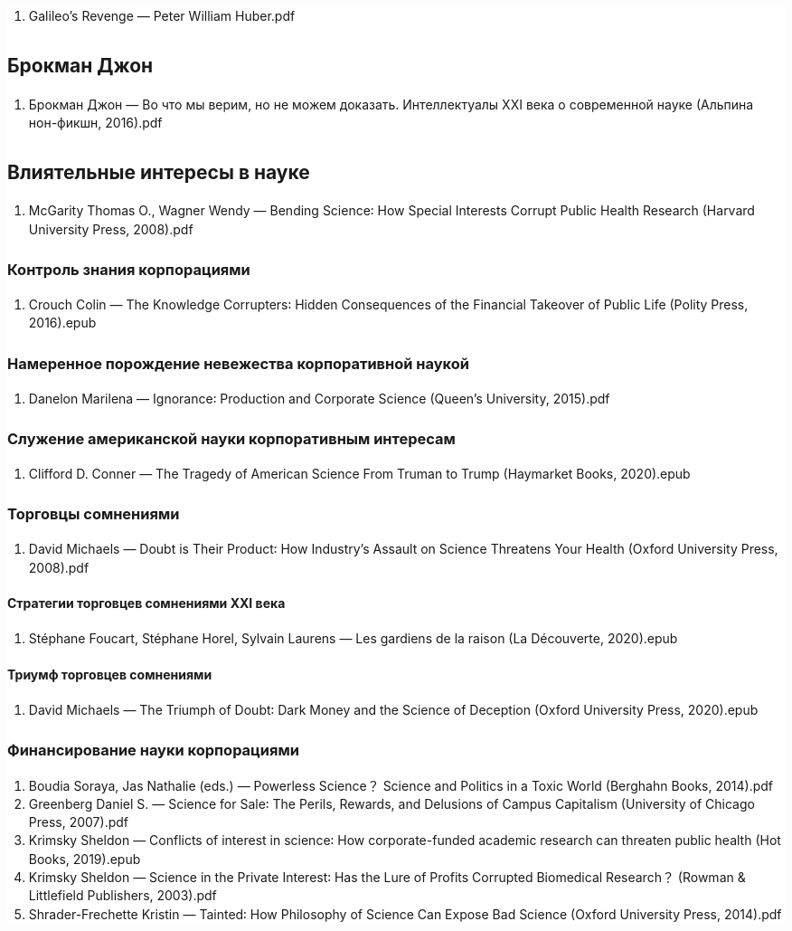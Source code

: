 1. Galileo’s Revenge — Peter William Huber.pdf

<a id="Брокман-Джон"></a>
## Брокман Джон

1. Брокман Джон — Во что мы верим, но не можем доказать. Интеллектуалы XXI века о современной науке (Альпина нон-фикшн, 2016).pdf

<a id="Влиятельные-интересы-в-науке"></a>
## Влиятельные интересы в науке

1. McGarity Thomas O., Wagner Wendy — Bending Science꞉ How Special Interests Corrupt Public Health Research (Harvard University Press, 2008).pdf

<a id="Контроль-знания-корпорациями"></a>
### Контроль знания корпорациями

1. Crouch Colin — The Knowledge Corrupters꞉ Hidden Consequences of the Financial Takeover of Public Life (Polity Press, 2016).epub

<a id="Намеренное-порождение-невежества-корпоративной-наукой"></a>
### Намеренное порождение невежества корпоративной наукой

1. Danelon Marilena — Ignorance꞉ Production and Corporate Science (Queen’s University, 2015).pdf

<a id="Служение-американской-науки-корпоративным-интересам"></a>
### Служение американской науки корпоративным интересам

1. Clifford D. Conner — The Tragedy of American Science From Truman to Trump (Haymarket Books, 2020).epub

<a id="Торговцы-сомнениями"></a>
### Торговцы сомнениями

1. David Michaels — Doubt is Their Product꞉ How Industry’s Assault on Science Threatens Your Health (Oxford University Press, 2008).pdf

<a id="Стратегии-торговцев-сомнениями-XXI-века"></a>
#### Стратегии торговцев сомнениями XXI века

1. Stéphane Foucart, Stéphane Horel, Sylvain Laurens — Les gardiens de la raison (La Découverte, 2020).epub

<a id="Триумф-торговцев-сомнениями"></a>
#### Триумф торговцев сомнениями

1. David Michaels — The Triumph of Doubt꞉ Dark Money and the Science of Deception (Oxford University Press, 2020).epub

<a id="Финансирование-науки-корпорациями"></a>
### Финансирование науки корпорациями

1. Boudia Soraya, Jas Nathalie (eds.) — Powerless Science？ Science and Politics in a Toxic World (Berghahn Books, 2014).pdf
1. Greenberg Daniel S. — Science for Sale꞉ The Perils, Rewards, and Delusions of Campus Capitalism (University of Chicago Press, 2007).pdf
1. Krimsky Sheldon — Conflicts of interest in science꞉ How corporate-funded academic research can threaten public health (Hot Books, 2019).epub
1. Krimsky Sheldon — Science in the Private Interest꞉ Has the Lure of Profits Corrupted Biomedical Research？ (Rowman & Littlefield Publishers, 2003).pdf
1. Shrader-Frechette Kristin — Tainted꞉ How Philosophy of Science Can Expose Bad Science (Oxford University Press, 2014).pdf
